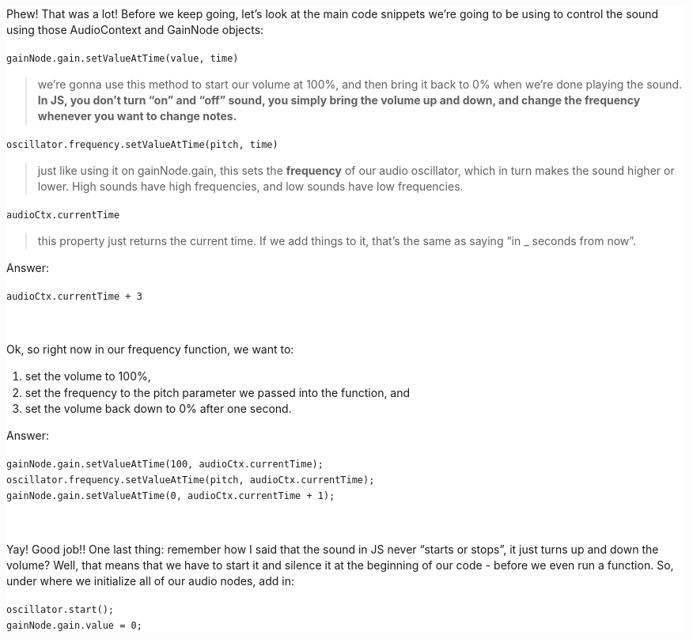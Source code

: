 Phew! That was a lot! Before we keep going, let’s look at the main code snippets we’re going to be using to control the sound using those AudioContext and GainNode objects:

`gainNode.gain.setValueAtTime(value, time)`
> we’re gonna use this method to start our volume at 100%, and then bring it back to 0% when we’re done playing the sound. **In JS, you don’t turn “on” and “off” sound, you simply bring the volume up and down, and change the frequency whenever you want to change notes.**

`oscillator.frequency.setValueAtTime(pitch, time)`
> just like using it on gainNode.gain, this sets the **frequency** of our audio oscillator, which in turn makes the sound higher or lower. High sounds have high frequencies, and low sounds have low frequencies.

`audioCtx.currentTime`
> this property just returns the current time. If we add things to it, that’s the same as saying “in _ seconds from now”. 

<Dropdown title="What code could we write to represent the time in 3 seconds from when the code runs?">

Answer: 
```
audioCtx.currentTime + 3
```

</Dropdown>

<br />

Ok, so right now in our frequency function, we want to:
1. set the volume to 100%,
2. set the frequency to the pitch parameter we passed into the function, and
3. set the volume back down to 0% after one second.

<Dropdown title="Since I gave you the methods above, try and do this on your own in the function! Check my answer after you’re done.">

Answer:
```
gainNode.gain.setValueAtTime(100, audioCtx.currentTime);
oscillator.frequency.setValueAtTime(pitch, audioCtx.currentTime);
gainNode.gain.setValueAtTime(0, audioCtx.currentTime + 1);
```

</Dropdown>

<br />

Yay! Good job!! One last thing: remember how I said that the sound in JS never “starts or stops”, it just turns up and down the volume? Well, that means that we have to start it and silence it at the beginning of our code - before we even run a function. So, under where we initialize all of our audio nodes, add in:

```
oscillator.start();
gainNode.gain.value = 0;
```

